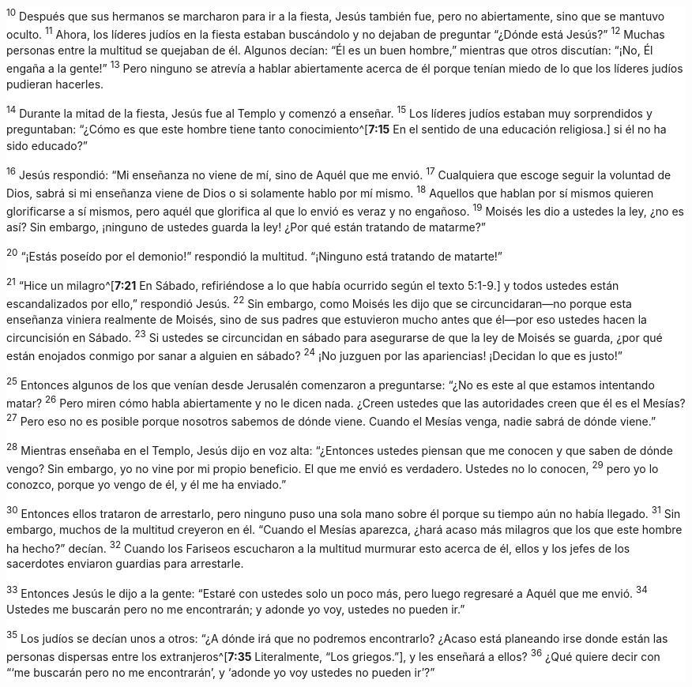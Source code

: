 <sup>10</sup> Después que sus hermanos se marcharon para ir a la fiesta, Jesús también fue, pero no abiertamente, sino que se mantuvo oculto. <sup>11</sup> Ahora, los líderes judíos en la fiesta estaban buscándolo y no dejaban de preguntar “¿Dónde está Jesús?” <sup>12</sup> Muchas personas entre la multitud se quejaban de él. Algunos decían: “Él es un buen hombre,” mientras que otros discutían: “¡No, Él engaña a la gente!” <sup>13</sup> Pero ninguno se atrevía a hablar abiertamente acerca de él porque tenían miedo de lo que los líderes judíos pudieran hacerles. 

<sup>14</sup> Durante la mitad de la fiesta, Jesús fue al Templo y comenzó a enseñar. <sup>15</sup> Los líderes judíos estaban muy sorprendidos y preguntaban: “¿Cómo es que este hombre tiene tanto conocimiento^[**7:15** En el sentido de una educación religiosa.] si él no ha sido educado?” 


<sup>16</sup> Jesús respondió: “Mi enseñanza no viene de mí, sino de Aquél que me envió. <sup>17</sup> Cualquiera que escoge seguir la voluntad de Dios, sabrá si mi enseñanza viene de Dios o si solamente hablo por mí mismo. <sup>18</sup> Aquellos que hablan por sí mismos quieren glorificarse a sí mismos, pero aquél que glorifica al que lo envió es veraz y no engañoso. <sup>19</sup> Moisés les dio a ustedes la ley, ¿no es así? Sin embargo, ¡ninguno de ustedes guarda la ley! ¿Por qué están tratando de matarme?” 

<sup>20</sup> “¡Estás poseído por el demonio!” respondió la multitud. “¡Ninguno está tratando de matarte!” 

<sup>21</sup> “Hice un milagro^[**7:21** En Sábado, refiriéndose a lo que había ocurrido según el texto 5:1-9.] y todos ustedes están escandalizados por ello,” respondió Jesús. <sup>22</sup> Sin embargo, como Moisés les dijo que se circuncidaran—no porque esta enseñanza viniera realmente de Moisés, sino de sus padres que estuvieron mucho antes que él—por eso ustedes hacen la circuncisión en Sábado. <sup>23</sup> Si ustedes se circuncidan en sábado para asegurarse de que la ley de Moisés se guarda, ¿por qué están enojados conmigo por sanar a alguien en sábado? <sup>24</sup> ¡No juzguen por las apariencias! ¡Decidan lo que es justo!” 


<sup>25</sup> Entonces algunos de los que venían desde Jerusalén comenzaron a preguntarse: “¿No es este al que estamos intentando matar? <sup>26</sup> Pero miren cómo habla abiertamente y no le dicen nada. ¿Creen ustedes que las autoridades creen que él es el Mesías? <sup>27</sup> Pero eso no es posible porque nosotros sabemos de dónde viene. Cuando el Mesías venga, nadie sabrá de dónde viene.” 

<sup>28</sup> Mientras enseñaba en el Templo, Jesús dijo en voz alta: “¿Entonces ustedes piensan que me conocen y que saben de dónde vengo? Sin embargo, yo no vine por mi propio beneficio. El que me envió es verdadero. Ustedes no lo conocen, <sup>29</sup> pero yo lo conozco, porque yo vengo de él, y él me ha enviado.” 

<sup>30</sup> Entonces ellos trataron de arrestarlo, pero ninguno puso una sola mano sobre él porque su tiempo aún no había llegado. <sup>31</sup> Sin embargo, muchos de la multitud creyeron en él. “Cuando el Mesías aparezca, ¿hará acaso más milagros que los que este hombre ha hecho?” decían. <sup>32</sup> Cuando los Fariseos escucharon a la multitud murmurar esto acerca de él, ellos y los jefes de los sacerdotes enviaron guardias para arrestarle. 

<sup>33</sup> Entonces Jesús le dijo a la gente: “Estaré con ustedes solo un poco más, pero luego regresaré a Aquél que me envió. <sup>34</sup> Ustedes me buscarán pero no me encontrarán; y adonde yo voy, ustedes no pueden ir.” 

<sup>35</sup> Los judíos se decían unos a otros: “¿A dónde irá que no podremos encontrarlo? ¿Acaso está planeando irse donde están las personas dispersas entre los extranjeros^[**7:35** Literalmente, “Los griegos.”], y les enseñará a ellos? <sup>36</sup> ¿Qué quiere decir con “‘me buscarán pero no me encontrarán’, y ‘adonde yo voy ustedes no pueden ir’?” 
